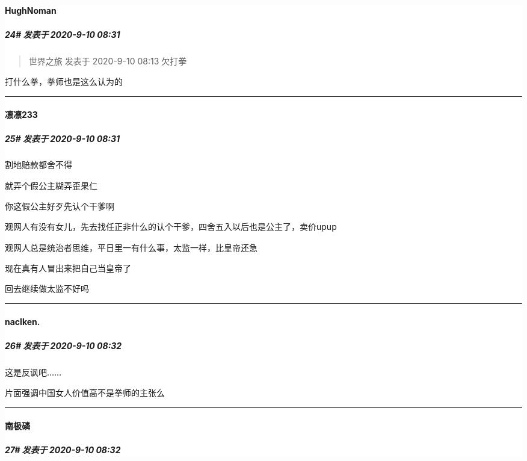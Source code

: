 ####  HughNoman  
##### 24#       发表于 2020-9-10 08:31



<blockquote>世界之旅 发表于 2020-9-10 08:13
欠打拳</blockquote>
打什么拳，拳师也是这么认为的







-----

####  凛凛233  
##### 25#       发表于 2020-9-10 08:31




割地赔款都舍不得

就弄个假公主糊弄歪果仁

你这假公主好歹先认个干爹啊

观网人有没有女儿，先去找任正非什么的认个干爹，四舍五入以后也是公主了，卖价upup


观网人总是统治者思维，平日里一有什么事，太监一样，比皇帝还急

现在真有人冒出来把自己当皇帝了

回去继续做太监不好吗







-----

####  naclken.  
##### 26#       发表于 2020-9-10 08:32




这是反讽吧……

片面强调中国女人价值高不是拳师的主张么







-----

####  南极磷  
##### 27#       发表于 2020-9-10 08:32
